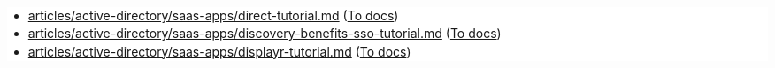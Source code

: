 - [articles/active-directory/saas-apps/direct-tutorial.md](https://github.com/MicrosoftDocs/azure-docs/compare/eb77a2a..63c0efc#diff-45c18131cf44089d9c0a5f69c96ab88b008ac74351f806de67c5aee4035acf74) ([To docs](https://docs.microsoft.com/en-us/azure/active-directory/saas-apps/direct-tutorial?WT.mc_id=AZ-MVP-5003408))
- [articles/active-directory/saas-apps/discovery-benefits-sso-tutorial.md](https://github.com/MicrosoftDocs/azure-docs/compare/eb77a2a..63c0efc#diff-d68cd757da42d97ca30bf5b1b8c24cad2a2d4e02725f7cfbf2f2596576ef5a76) ([To docs](https://docs.microsoft.com/en-us/azure/active-directory/saas-apps/discovery-benefits-sso-tutorial?WT.mc_id=AZ-MVP-5003408))
- [articles/active-directory/saas-apps/displayr-tutorial.md](https://github.com/MicrosoftDocs/azure-docs/compare/eb77a2a..63c0efc#diff-9c089a0b93ae770e9761c163c488e7103bf7b220782a640934ad1113b31673f7) ([To docs](https://docs.microsoft.com/en-us/azure/active-directory/saas-apps/displayr-tutorial?WT.mc_id=AZ-MVP-5003408))
